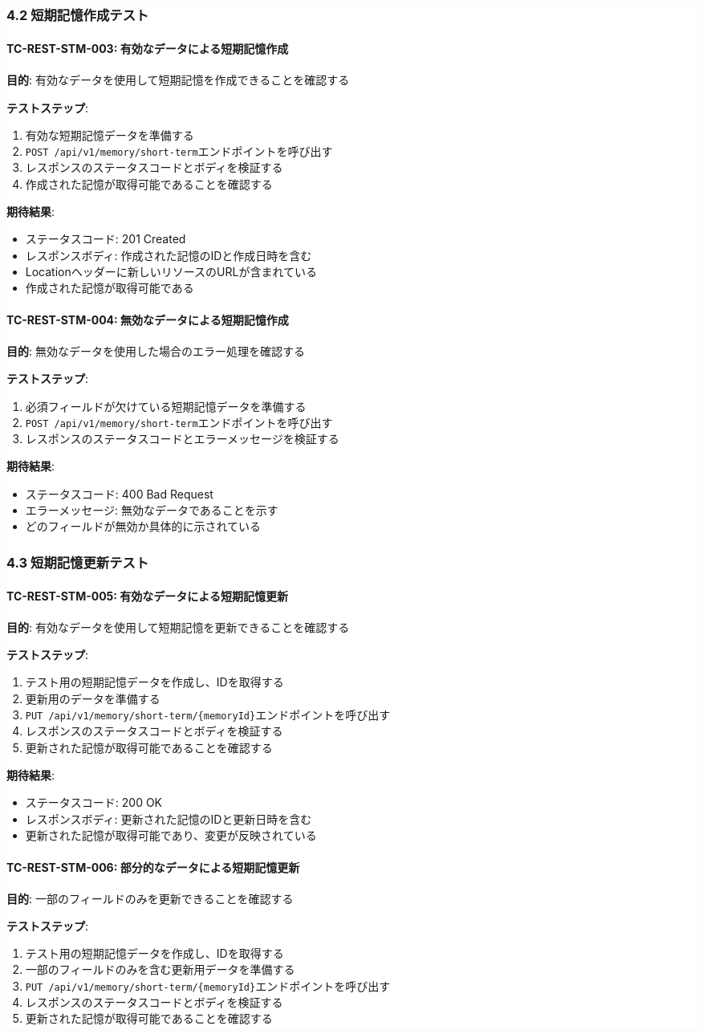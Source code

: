 ### 4.2 短期記憶作成テスト

#### TC-REST-STM-003: 有効なデータによる短期記憶作成

**目的**: 有効なデータを使用して短期記憶を作成できることを確認する

**テストステップ**:
1. 有効な短期記憶データを準備する
2. `POST /api/v1/memory/short-term`エンドポイントを呼び出す
3. レスポンスのステータスコードとボディを検証する
4. 作成された記憶が取得可能であることを確認する

**期待結果**:
- ステータスコード: 201 Created
- レスポンスボディ: 作成された記憶のIDと作成日時を含む
- Locationヘッダーに新しいリソースのURLが含まれている
- 作成された記憶が取得可能である

#### TC-REST-STM-004: 無効なデータによる短期記憶作成

**目的**: 無効なデータを使用した場合のエラー処理を確認する

**テストステップ**:
1. 必須フィールドが欠けている短期記憶データを準備する
2. `POST /api/v1/memory/short-term`エンドポイントを呼び出す
3. レスポンスのステータスコードとエラーメッセージを検証する

**期待結果**:
- ステータスコード: 400 Bad Request
- エラーメッセージ: 無効なデータであることを示す
- どのフィールドが無効か具体的に示されている

### 4.3 短期記憶更新テスト

#### TC-REST-STM-005: 有効なデータによる短期記憶更新

**目的**: 有効なデータを使用して短期記憶を更新できることを確認する

**テストステップ**:
1. テスト用の短期記憶データを作成し、IDを取得する
2. 更新用のデータを準備する
3. `PUT /api/v1/memory/short-term/{memoryId}`エンドポイントを呼び出す
4. レスポンスのステータスコードとボディを検証する
5. 更新された記憶が取得可能であることを確認する

**期待結果**:
- ステータスコード: 200 OK
- レスポンスボディ: 更新された記憶のIDと更新日時を含む
- 更新された記憶が取得可能であり、変更が反映されている

#### TC-REST-STM-006: 部分的なデータによる短期記憶更新

**目的**: 一部のフィールドのみを更新できることを確認する

**テストステップ**:
1. テスト用の短期記憶データを作成し、IDを取得する
2. 一部のフィールドのみを含む更新用データを準備する
3. `PUT /api/v1/memory/short-term/{memoryId}`エンドポイントを呼び出す
4. レスポンスのステータスコードとボディを検証する
5. 更新された記憶が取得可能であることを確認する
